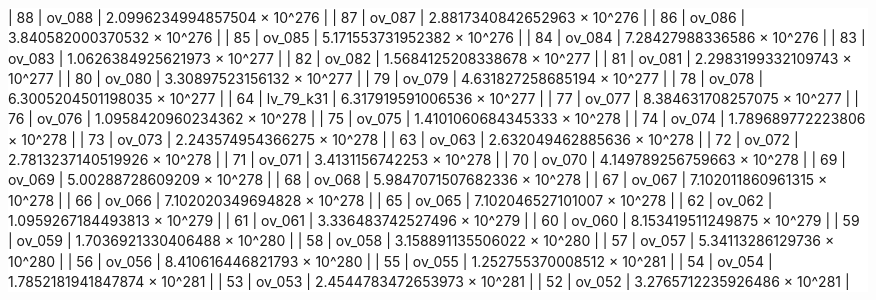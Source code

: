 | 88 | ov_088 | 2.0996234994857504 × 10^276 |
| 87 | ov_087 | 2.8817340842652963 × 10^276 |
| 86 | ov_086 | 3.840582000370532 × 10^276 |
| 85 | ov_085 | 5.171553731952382 × 10^276 |
| 84 | ov_084 | 7.28427988336586 × 10^276 |
| 83 | ov_083 | 1.0626384925621973 × 10^277 |
| 82 | ov_082 | 1.5684125208338678 × 10^277 |
| 81 | ov_081 | 2.2983199332109743 × 10^277 |
| 80 | ov_080 | 3.30897523156132 × 10^277 |
| 79 | ov_079 | 4.631827258685194 × 10^277 |
| 78 | ov_078 | 6.3005204501198035 × 10^277 |
| 64 | lv_79_k31 | 6.317919591006536 × 10^277 |
| 77 | ov_077 | 8.384631708257075 × 10^277 |
| 76 | ov_076 | 1.0958420960234362 × 10^278 |
| 75 | ov_075 | 1.4101060684345333 × 10^278 |
| 74 | ov_074 | 1.789689772223806 × 10^278 |
| 73 | ov_073 | 2.243574954366275 × 10^278 |
| 63 | ov_063 | 2.632049462885636 × 10^278 |
| 72 | ov_072 | 2.7813237140519926 × 10^278 |
| 71 | ov_071 | 3.4131156742253 × 10^278 |
| 70 | ov_070 | 4.149789256759663 × 10^278 |
| 69 | ov_069 | 5.00288728609209 × 10^278 |
| 68 | ov_068 | 5.9847071507682336 × 10^278 |
| 67 | ov_067 | 7.102011860961315 × 10^278 |
| 66 | ov_066 | 7.102020349694828 × 10^278 |
| 65 | ov_065 | 7.102046527101007 × 10^278 |
| 62 | ov_062 | 1.0959267184493813 × 10^279 |
| 61 | ov_061 | 3.336483742527496 × 10^279 |
| 60 | ov_060 | 8.153419511249875 × 10^279 |
| 59 | ov_059 | 1.7036921330406488 × 10^280 |
| 58 | ov_058 | 3.158891135506022 × 10^280 |
| 57 | ov_057 | 5.34113286129736 × 10^280 |
| 56 | ov_056 | 8.410616446821793 × 10^280 |
| 55 | ov_055 | 1.252755370008512 × 10^281 |
| 54 | ov_054 | 1.7852181941847874 × 10^281 |
| 53 | ov_053 | 2.4544783472653973 × 10^281 |
| 52 | ov_052 | 3.2765712235926486 × 10^281 |